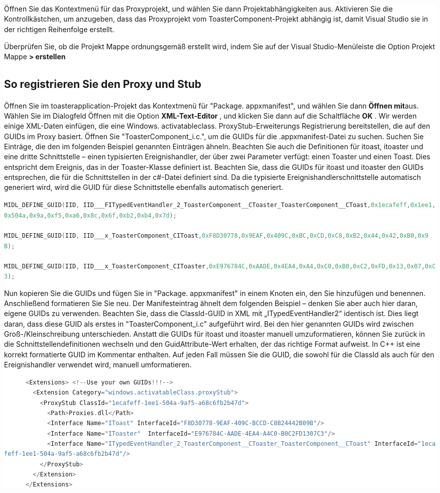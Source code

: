 Öffnen Sie das Kontextmenü für das Proxyprojekt, und wählen Sie dann Projektabhängigkeiten aus. Aktivieren Sie die Kontrollkästchen, um anzugeben, dass das Proxyprojekt vom ToasterComponent-Projekt abhängig ist, damit Visual Studio sie in der richtigen Reihenfolge erstellt.

Überprüfen Sie, ob die Projekt Mappe ordnungsgemäß erstellt wird, indem Sie auf der Visual Studio-Menüleiste die Option Projekt Mappe **> erstellen**


## <a name="to-register-the-proxy-and-stub"></a>So registrieren Sie den Proxy und Stub

Öffnen Sie im toasterapplication-Projekt das Kontextmenü für "Package. appxmanifest", und wählen Sie dann **Öffnen mit**aus. Wählen Sie im Dialogfeld Öffnen mit die Option **XML-Text-Editor** , und klicken Sie dann auf die Schaltfläche **OK** . Wir werden einige XML-Daten einfügen, die eine Windows. activatableclass. ProxyStub-Erweiterungs Registrierung bereitstellen, die auf den GUIDs im Proxy basiert. Öffnen Sie "ToasterComponent_i.c.", um die GUIDs für die .appxmanifest-Datei zu suchen. Suchen Sie Einträge, die den im folgenden Beispiel genannten Einträgen ähneln. Beachten Sie auch die Definitionen für itoast, itoaster und eine dritte Schnittstelle – einen typisierten Ereignishandler, der über zwei Parameter verfügt: einen Toaster und einen Toast. Dies entspricht dem Ereignis, das in der Toaster-Klasse definiert ist. Beachten Sie, dass die GUIDs für itoast und itoaster den GUIDs entsprechen, die für die Schnittstellen in der c#-Datei definiert sind. Da die typisierte Ereignishandlerschnittstelle automatisch generiert wird, wird die GUID für diese Schnittstelle ebenfalls automatisch generiert.

```cpp
MIDL_DEFINE_GUID(IID, IID___FITypedEventHandler_2_ToasterComponent__CToaster_ToasterComponent__CToast,0x1ecafeff,0x1ee1,0x504a,0x9a,0xf5,0xa6,0x8c,0x6f,0xb2,0xb4,0x7d);

MIDL_DEFINE_GUID(IID, IID___x_ToasterComponent_CIToast,0xF8D30778,0x9EAF,0x409C,0xBC,0xCD,0xC8,0xB2,0x44,0x42,0xB0,0x9B);

MIDL_DEFINE_GUID(IID, IID___x_ToasterComponent_CIToaster,0xE976784C,0xAADE,0x4EA4,0xA4,0xC0,0xB0,0xC2,0xFD,0x13,0x07,0xC3);
```

Nun kopieren Sie die GUIDs und fügen Sie in "Package. appxmanifest" in einem Knoten ein, den Sie hinzufügen und benennen. Anschließend formatieren Sie Sie neu. Der Manifesteintrag ähnelt dem folgenden Beispiel – denken Sie aber auch hier daran, eigene GUIDs zu verwenden. Beachten Sie, dass die ClassId-GUID in XML mit „ITypedEventHandler2“ identisch ist. Dies liegt daran, dass diese GUID als erstes in "ToasterComponent_i.c" aufgeführt wird. Bei den hier genannten GUIDs wird zwischen Groß-/Kleinschreibung unterschieden. Anstatt die GUIDs für itoast und itoaster manuell umzuformatieren, können Sie zurück in die Schnittstellendefinitionen wechseln und den GuidAttribute-Wert erhalten, der das richtige Format aufweist. In C++ ist eine korrekt formatierte GUID im Kommentar enthalten. Auf jeden Fall müssen Sie die GUID, die sowohl für die ClassId als auch für den Ereignishandler verwendet wird, manuell umformatieren.

```cpp
      <Extensions> <!--Use your own GUIDs!!!-->
        <Extension Category="windows.activatableClass.proxyStub">
          <ProxyStub ClassId="1ecafeff-1ee1-504a-9af5-a68c6fb2b47d">
            <Path>Proxies.dll</Path>
            <Interface Name="IToast" InterfaceId="F8D30778-9EAF-409C-BCCD-C8B24442B09B"/>
            <Interface Name="IToaster"  InterfaceId="E976784C-AADE-4EA4-A4C0-B0C2FD1307C3"/>  
            <Interface Name="ITypedEventHandler_2_ToasterComponent__CToaster_ToasterComponent__CToast" InterfaceId="1ecafeff-1ee1-504a-9af5-a68c6fb2b47d"/>
          </ProxyStub>      
        </Extension>
      </Extensions>
```
